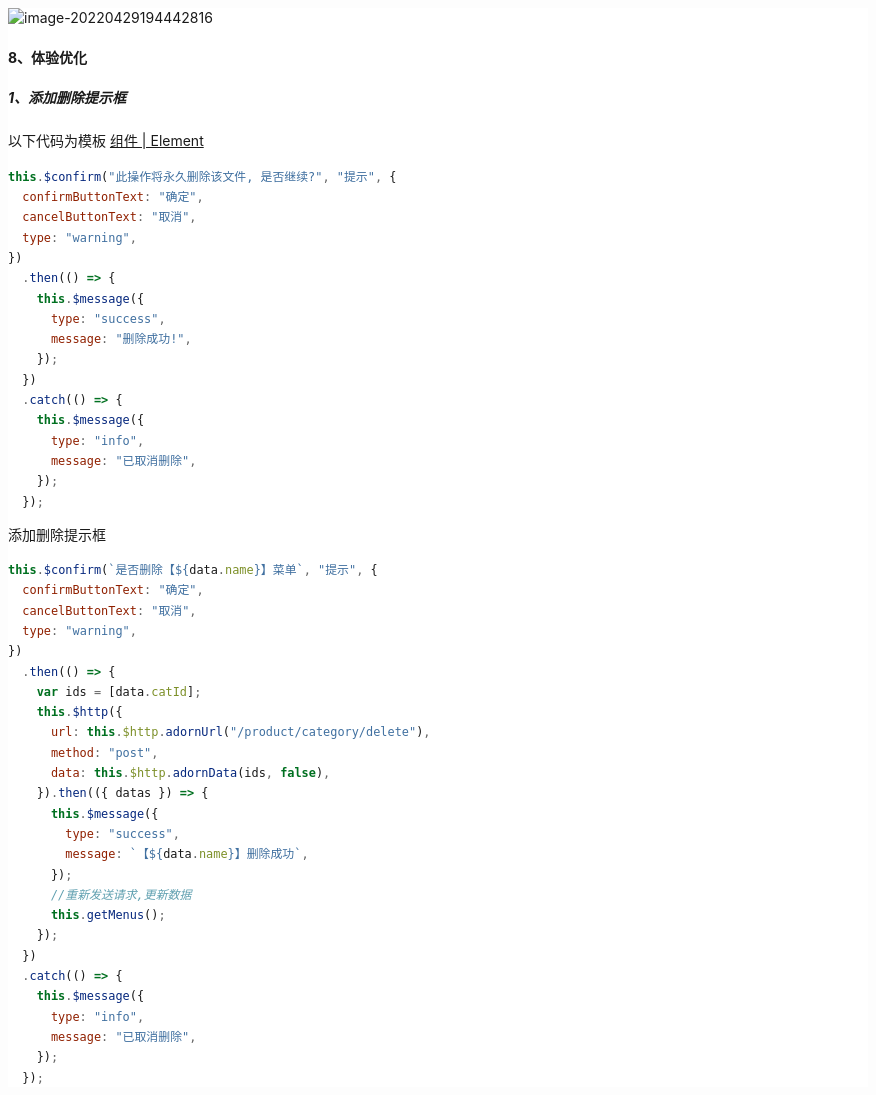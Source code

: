 ![image-20220429194442816](https://gitlab.com/apzs/image/-/raw/master/image/4.1.5.7.png)

#### 8、体验优化

##### 1、添加删除提示框

以下代码为模板 [组件 | Element](https://element.eleme.io/#/zh-CN/component/message-box)

```javascript
this.$confirm("此操作将永久删除该文件, 是否继续?", "提示", {
  confirmButtonText: "确定",
  cancelButtonText: "取消",
  type: "warning",
})
  .then(() => {
    this.$message({
      type: "success",
      message: "删除成功!",
    });
  })
  .catch(() => {
    this.$message({
      type: "info",
      message: "已取消删除",
    });
  });
```

添加删除提示框

```javascript
this.$confirm(`是否删除【${data.name}】菜单`, "提示", {
  confirmButtonText: "确定",
  cancelButtonText: "取消",
  type: "warning",
})
  .then(() => {
    var ids = [data.catId];
    this.$http({
      url: this.$http.adornUrl("/product/category/delete"),
      method: "post",
      data: this.$http.adornData(ids, false),
    }).then(({ datas }) => {
      this.$message({
        type: "success",
        message: `【${data.name}】删除成功`,
      });
      //重新发送请求,更新数据
      this.getMenus();
    });
  })
  .catch(() => {
    this.$message({
      type: "info",
      message: "已取消删除",
    });
  });
```


[1]: https://blog.csdn.net/qq_28325291/article/details/113931232